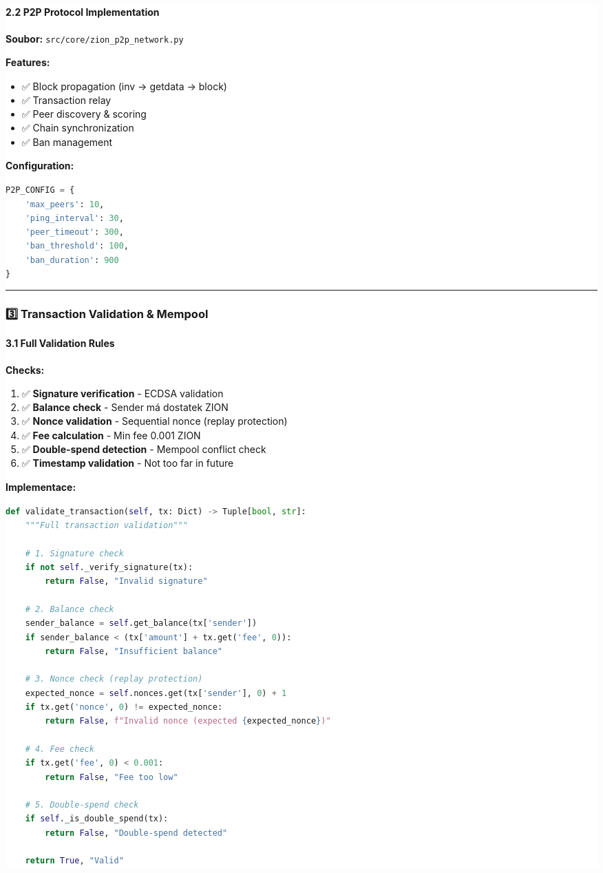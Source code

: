 #### 2.2 P2P Protocol Implementation
**Soubor:** `src/core/zion_p2p_network.py`

**Features:**
- ✅ Block propagation (inv → getdata → block)
- ✅ Transaction relay
- ✅ Peer discovery & scoring
- ✅ Chain synchronization
- ✅ Ban management

**Configuration:**
```python
P2P_CONFIG = {
    'max_peers': 10,
    'ping_interval': 30,
    'peer_timeout': 300,
    'ban_threshold': 100,
    'ban_duration': 900
}
```

---

### 3️⃣ **Transaction Validation & Mempool**

#### 3.1 Full Validation Rules

**Checks:**
1. ✅ **Signature verification** - ECDSA validation
2. ✅ **Balance check** - Sender má dostatek ZION
3. ✅ **Nonce validation** - Sequential nonce (replay protection)
4. ✅ **Fee calculation** - Min fee 0.001 ZION
5. ✅ **Double-spend detection** - Mempool conflict check
6. ✅ **Timestamp validation** - Not too far in future

**Implementace:**
```python
def validate_transaction(self, tx: Dict) -> Tuple[bool, str]:
    """Full transaction validation"""
    
    # 1. Signature check
    if not self._verify_signature(tx):
        return False, "Invalid signature"
    
    # 2. Balance check
    sender_balance = self.get_balance(tx['sender'])
    if sender_balance < (tx['amount'] + tx.get('fee', 0)):
        return False, "Insufficient balance"
    
    # 3. Nonce check (replay protection)
    expected_nonce = self.nonces.get(tx['sender'], 0) + 1
    if tx.get('nonce', 0) != expected_nonce:
        return False, f"Invalid nonce (expected {expected_nonce})"
    
    # 4. Fee check
    if tx.get('fee', 0) < 0.001:
        return False, "Fee too low"
    
    # 5. Double-spend check
    if self._is_double_spend(tx):
        return False, "Double-spend detected"
    
    return True, "Valid"
```
